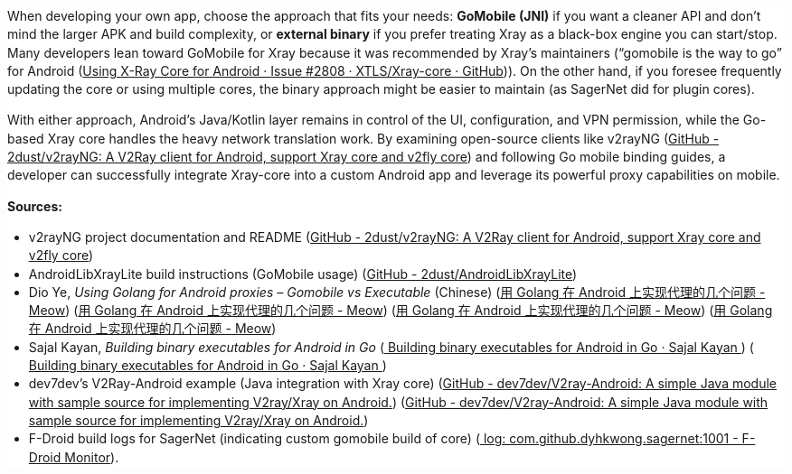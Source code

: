 When developing your own app, choose the approach that fits your needs: **GoMobile (JNI)** if you want a cleaner API and don’t mind the larger APK and build complexity, or **external binary** if you prefer treating Xray as a black-box engine you can start/stop. Many developers lean toward GoMobile for Xray because it was recommended by Xray’s maintainers (“gomobile is the way to go” for Android ([Using X-Ray Core for Android · Issue #2808 · XTLS/Xray-core · GitHub](https://github.com/XTLS/Xray-core/issues/2808#:~:text=yuhan6665%20%20%20commented%20,74))). On the other hand, if you foresee frequently updating the core or using multiple cores, the binary approach might be easier to maintain (as SagerNet did for plugin cores). 

With either approach, Android’s Java/Kotlin layer remains in control of the UI, configuration, and VPN permission, while the Go-based Xray core handles the heavy network translation work. By examining open-source clients like v2rayNG ([GitHub - 2dust/v2rayNG: A V2Ray client for Android, support Xray core and v2fly core](https://github.com/2dust/v2rayNG#:~:text=Android%20project%20under%20V2rayNG%20folder,and%20Makefiles%20for%20Go%20Developers)) and following Go mobile binding guides, a developer can successfully integrate Xray-core into a custom Android app and leverage its powerful proxy capabilities on mobile.

**Sources:**

- v2rayNG project documentation and README ([GitHub - 2dust/v2rayNG: A V2Ray client for Android, support Xray core and v2fly core](https://github.com/2dust/v2rayNG#:~:text=Android%20project%20under%20V2rayNG%20folder,and%20Makefiles%20for%20Go%20Developers))  
- AndroidLibXrayLite build instructions (GoMobile usage) ([GitHub - 2dust/AndroidLibXrayLite](https://github.com/2dust/AndroidLibXrayLite#:~:text=2.%20,w%27))  
- Dio Ye, *Using Golang for Android proxies – Gomobile vs Executable* (Chinese) ([用 Golang 在 Android 上实现代理的几个问题 - Meow](https://diov.github.io/post/tips-for-golang-proxy-for-android/#:~:text=Golang%20%E5%AE%98%E6%96%B9%E5%AE%9E%E7%8E%B0%E4%BA%86%20Gomobile%20%E7%94%A8%E4%BA%8E%E7%BC%96%E8%AF%91%E7%A7%BB%E5%8A%A8%E7%AB%AF%E5%8F%AF%E7%94%A8%E7%9A%84%20Golang,android%E3%80%82)) ([用 Golang 在 Android 上实现代理的几个问题 - Meow](https://diov.github.io/post/tips-for-golang-proxy-for-android/#:~:text=%E5%8F%A6%E4%B8%80%E7%A7%8D%E5%81%9A%E6%B3%95%E6%98%AF%E5%B0%86%20Golang%20%E7%BC%96%E8%AF%91%E6%88%90%E5%8F%AF%E6%89%A7%E8%A1%8C%E7%9A%84%E4%BA%8C%E8%BF%9B%E5%88%B6%E6%96%87%E4%BB%B6%EF%BC%8C%E7%84%B6%E5%90%8E%E9%80%9A%E8%BF%87%20,Android%20%E5%B0%B1%E6%98%AF%E8%BF%99%E6%A0%B7%E7%9A%84%E5%AE%9E%E7%8E%B0%E7%9A%84%EF%BC%8C%E6%89%80%E4%BB%A5%E4%B9%9F%E7%AE%97%E6%98%AF%E4%B8%80%E4%B8%AA%E6%AF%94%E8%BE%83%E7%A8%B3%E5%AE%9A%E4%B8%BB%E6%B5%81%E7%9A%84%E6%96%B9%E6%A1%88%EF%BC%8C%E8%BF%99%E6%A0%B7%E5%AE%9E%E7%8E%B0%E7%9A%84%E9%A1%B9%E7%9B%AE%E6%9C%89%20ClashForAndroid%E3%80%82)) ([用 Golang 在 Android 上实现代理的几个问题 - Meow](https://diov.github.io/post/tips-for-golang-proxy-for-android/#:~:text=%E7%9B%AE%E5%89%8D%E6%9D%A5%E7%9C%8B%E4%B8%A4%E7%A7%8D%E6%96%B9%E6%A1%88%E9%83%BD%E5%8F%AF%E4%BB%A5%E5%BE%88%E5%A5%BD%E7%9A%84%E5%B7%A5%E4%BD%9C%E5%9C%A8%20Android%20%E4%B8%8A%EF%BC%8CGomobile%20%E7%9A%84%E4%BC%98%E7%82%B9%E5%B0%B1%E6%98%AF%20Java,Java%20%E5%8F%AA%E8%83%BD%E9%80%9A%E8%BF%87%E5%AE%9E%E7%8E%B0%E6%8E%A5%E5%8F%A3%EF%BC%8C%E5%8F%A6%E5%A4%96%E5%8C%85%E4%BD%93%E7%A7%AF%E8%BE%83%E5%A4%A7%E3%80%82%E5%85%B7%E4%BD%93%E9%80%89%E5%93%AA%E7%A7%8D%E5%B0%B1%E8%A7%81%E4%BB%81%E8%A7%81%E6%99%BA%E4%BA%86%E3%80%82)) ([用 Golang 在 Android 上实现代理的几个问题 - Meow](https://diov.github.io/post/tips-for-golang-proxy-for-android/#:~:text=%E4%BC%9A%E8%BF%94%E5%9B%9E%E4%B8%80%E4%B8%AA%20file%20descriptor%EF%BC%8C%E9%80%9A%E8%BF%87%E8%BF%99%E4%B8%AA%20FD%20%E5%8F%AF%E4%BB%A5%E8%AF%BB%E5%8F%96%2F%E5%86%99%E5%85%A5,IP%20packet%E3%80%82))  
- Sajal Kayan, *Building binary executables for Android in Go* ([ Building binary executables for Android in Go · Sajal Kayan ](https://www.sajalkayan.com/post/go-android-binary.html#:~:text=sajal%40sajal,lappy%3A~%24%20file%20minion)) ([ Building binary executables for Android in Go · Sajal Kayan ](https://www.sajalkayan.com/post/go-android-binary.html#:~:text=It%20took%20me%20a%20while,not%20being%20in%20PIE%20format))  
- dev7dev’s V2Ray-Android example (Java integration with Xray core) ([GitHub - dev7dev/V2ray-Android: A simple Java module with sample source for implementing V2ray/Xray on Android.](https://github.com/dev7dev/V2ray-Android#:~:text=A%20simple%20Java%20module%20with,implement%20the%20v2ray%20on%20Android)) ([GitHub - dev7dev/V2ray-Android: A simple Java module with sample source for implementing V2ray/Xray on Android.](https://github.com/dev7dev/V2ray-Android#:~:text=V2rayController.startV2ray%28this%2C%20))  
- F-Droid build logs for SagerNet (indicating custom gomobile build of core) ([ log: com.github.dyhkwong.sagernet:1001 - F-Droid Monitor](https://monitor.f-droid.org/builds/log/com.github.dyhkwong.sagernet/1001#:~:text=github.com%2Fv2fly%2Fv2ray)).